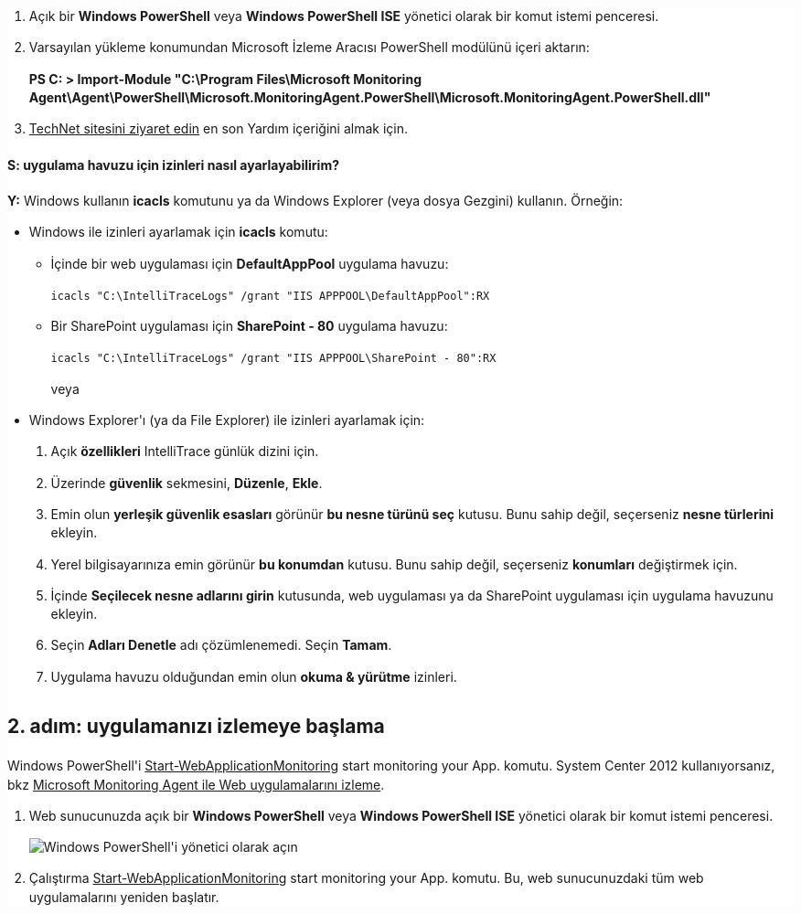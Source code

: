 1.  Açık bir **Windows PowerShell** veya **Windows PowerShell ISE** yönetici olarak bir komut istemi penceresi.  
  
2.  Varsayılan yükleme konumundan Microsoft İzleme Aracısı PowerShell modülünü içeri aktarın:  
  
     **PS C: > Import-Module "C:\Program Files\Microsoft Monitoring Agent\Agent\PowerShell\Microsoft.MonitoringAgent.PowerShell\Microsoft.MonitoringAgent.PowerShell.dll"**  
  
3.  [TechNet sitesini ziyaret edin](http://technet.microsoft.com/systemcenter/default) en son Yardım içeriğini almak için.  
  
####  <a name="FullPermissionsITLog"></a> S: uygulama havuzu için izinleri nasıl ayarlayabilirim?  
 **Y:** Windows kullanın **icacls** komutunu ya da Windows Explorer (veya dosya Gezgini) kullanın. Örneğin:  
  
- Windows ile izinleri ayarlamak için **icacls** komutu:  
  
  - İçinde bir web uygulaması için **DefaultAppPool** uygulama havuzu:  
  
     `icacls "C:\IntelliTraceLogs" /grant "IIS APPPOOL\DefaultAppPool":RX`  
  
  - Bir SharePoint uygulaması için **SharePoint - 80** uygulama havuzu:  
  
     `icacls "C:\IntelliTraceLogs" /grant "IIS APPPOOL\SharePoint - 80":RX`  
  
    veya  
  
- Windows Explorer'ı (ya da File Explorer) ile izinleri ayarlamak için:  
  
  1.  Açık **özellikleri** IntelliTrace günlük dizini için.  
  
  2.  Üzerinde **güvenlik** sekmesini, **Düzenle**, **Ekle**.  
  
  3.  Emin olun **yerleşik güvenlik esasları** görünür **bu nesne türünü seç** kutusu. Bunu sahip değil, seçerseniz **nesne türlerini** ekleyin.  
  
  4.  Yerel bilgisayarınıza emin görünür **bu konumdan** kutusu. Bunu sahip değil, seçerseniz **konumları** değiştirmek için.  
  
  5.  İçinde **Seçilecek nesne adlarını girin** kutusunda, web uygulaması ya da SharePoint uygulaması için uygulama havuzunu ekleyin.  
  
  6.  Seçin **Adları Denetle** adı çözümlenemedi. Seçin **Tamam**.  
  
  7.  Uygulama havuzu olduğundan emin olun **okuma & yürütme** izinleri.  
  
##  <a name="MonitorEvents"></a> 2. adım: uygulamanızı izlemeye başlama  
 Windows PowerShell'i [Start-WebApplicationMonitoring](http://go.microsoft.com/fwlink/?LinkID=313686) start monitoring your App. komutu. System Center 2012 kullanıyorsanız, bkz [Microsoft Monitoring Agent ile Web uygulamalarını izleme](http://technet.microsoft.com/library/dn465157.aspx).  
  
1.  Web sunucunuzda açık bir **Windows PowerShell** veya **Windows PowerShell ISE** yönetici olarak bir komut istemi penceresi.  
  
     ![Windows PowerShell'i yönetici olarak açın](../debugger/media/ffr_powershellrunadmin.png "FFR_PowerShellRunAdmin")  
  
2.  Çalıştırma [Start-WebApplicationMonitoring](http://go.microsoft.com/fwlink/?LinkID=313686) start monitoring your App. komutu. Bu, web sunucunuzdaki tüm web uygulamalarını yeniden başlatır.  
  